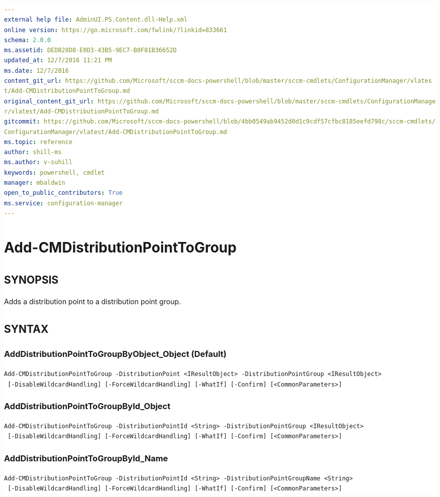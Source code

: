```yaml
---
external help file: AdminUI.PS.Content.dll-Help.xml
online version: https://go.microsoft.com/fwlink/?linkid=833661
schema: 2.0.0
ms.assetid: DEDB28D8-E0D3-43B5-9EC7-B0F81B36652D
updated_at: 12/7/2016 11:21 PM
ms.date: 12/7/2016
content_git_url: https://github.com/Microsoft/sccm-docs-powershell/blob/master/sccm-cmdlets/ConfigurationManager/vlatest/Add-CMDistributionPointToGroup.md
original_content_git_url: https://github.com/Microsoft/sccm-docs-powershell/blob/master/sccm-cmdlets/ConfigurationManager/vlatest/Add-CMDistributionPointToGroup.md
gitcommit: https://github.com/Microsoft/sccm-docs-powershell/blob/4bb0549ab9452d0d1c9cdf57cfbc8185eefd798c/sccm-cmdlets/ConfigurationManager/vlatest/Add-CMDistributionPointToGroup.md
ms.topic: reference
author: shill-ms
ms.author: v-suhill
keywords: powershell, cmdlet
manager: mbaldwin
open_to_public_contributors: True
ms.service: configuration-manager
---
```


# Add-CMDistributionPointToGroup

## SYNOPSIS
Adds a distribution point to a distribution point group.

## SYNTAX

### AddDistributionPointToGroupByObject_Object (Default)
```
Add-CMDistributionPointToGroup -DistributionPoint <IResultObject> -DistributionPointGroup <IResultObject>
 [-DisableWildcardHandling] [-ForceWildcardHandling] [-WhatIf] [-Confirm] [<CommonParameters>]
```

### AddDistributionPointToGroupById_Object
```
Add-CMDistributionPointToGroup -DistributionPointId <String> -DistributionPointGroup <IResultObject>
 [-DisableWildcardHandling] [-ForceWildcardHandling] [-WhatIf] [-Confirm] [<CommonParameters>]
```

### AddDistributionPointToGroupById_Name
```
Add-CMDistributionPointToGroup -DistributionPointId <String> -DistributionPointGroupName <String>
 [-DisableWildcardHandling] [-ForceWildcardHandling] [-WhatIf] [-Confirm] [<CommonParameters>]
```
